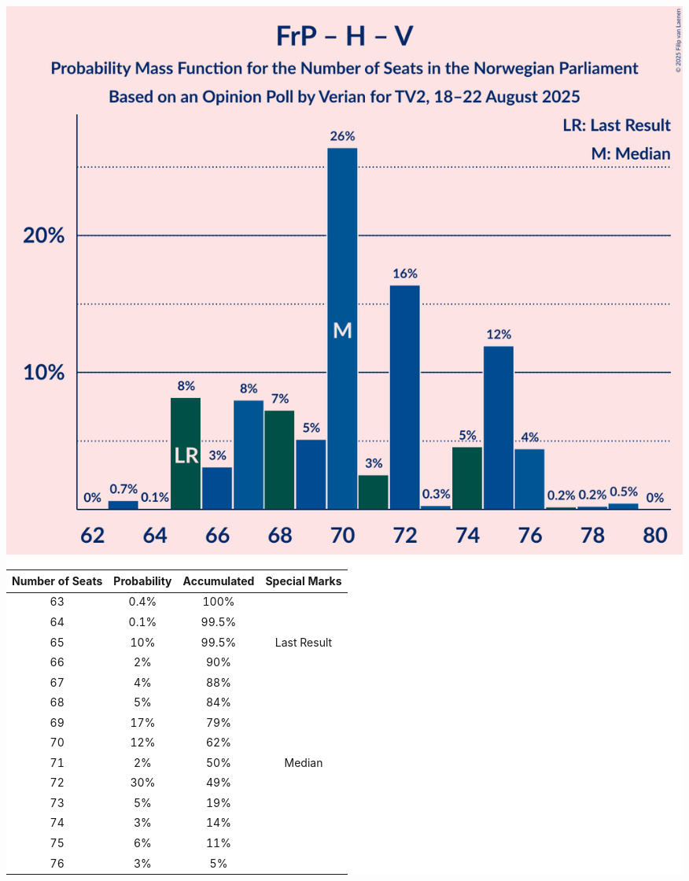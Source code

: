 ![Graph with seats probability mass function not yet produced](2025-08-22-Verian-coalitions-seats-pmf-frp–h–v.png "Seats Probability Mass Function")

| Number of Seats | Probability | Accumulated | Special Marks |
|:---------------:|:-----------:|:-----------:|:-------------:|
| 63 | 0.4% | 100% |  |
| 64 | 0.1% | 99.5% |  |
| 65 | 10% | 99.5% | Last Result |
| 66 | 2% | 90% |  |
| 67 | 4% | 88% |  |
| 68 | 5% | 84% |  |
| 69 | 17% | 79% |  |
| 70 | 12% | 62% |  |
| 71 | 2% | 50% | Median |
| 72 | 30% | 49% |  |
| 73 | 5% | 19% |  |
| 74 | 3% | 14% |  |
| 75 | 6% | 11% |  |
| 76 | 3% | 5% |  |